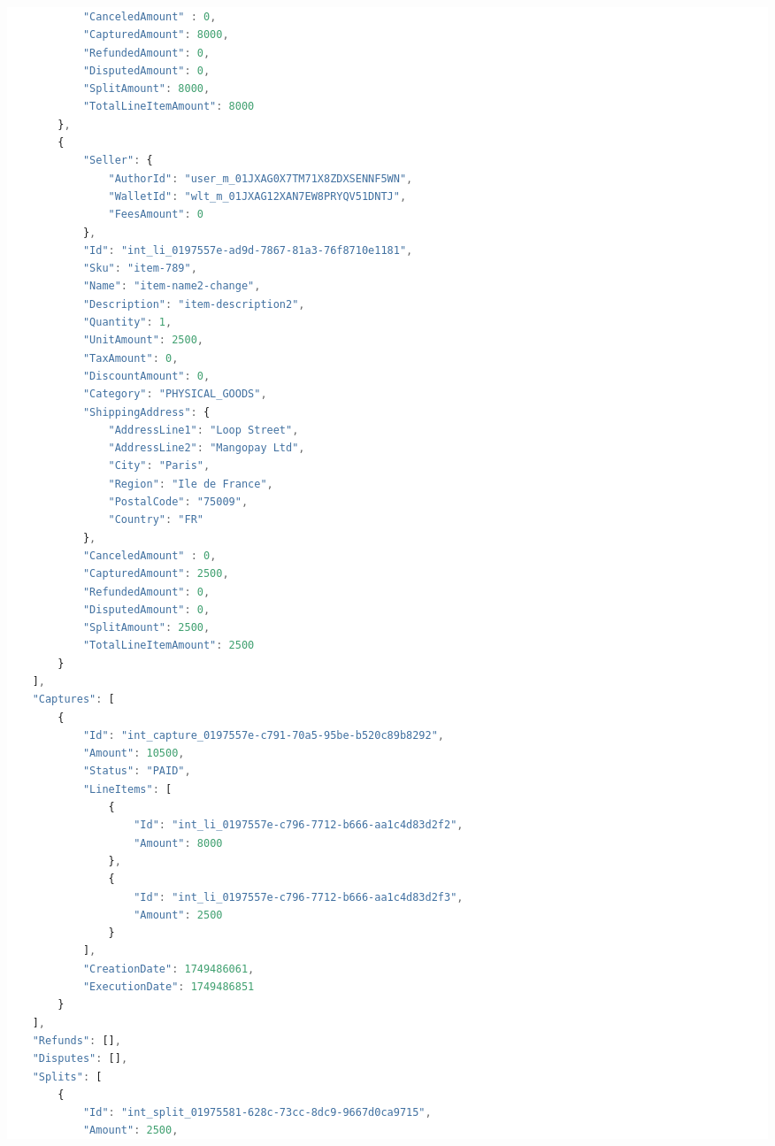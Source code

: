 ```jsx
            "CanceledAmount" : 0,
            "CapturedAmount": 8000,
            "RefundedAmount": 0,
            "DisputedAmount": 0,
            "SplitAmount": 8000,
            "TotalLineItemAmount": 8000
        },
        {
            "Seller": {
                "AuthorId": "user_m_01JXAG0X7TM71X8ZDXSENNF5WN",
                "WalletId": "wlt_m_01JXAG12XAN7EW8PRYQV51DNTJ",
                "FeesAmount": 0
            },
            "Id": "int_li_0197557e-ad9d-7867-81a3-76f8710e1181",
            "Sku": "item-789",
            "Name": "item-name2-change",
            "Description": "item-description2",
            "Quantity": 1,
            "UnitAmount": 2500,
            "TaxAmount": 0,
            "DiscountAmount": 0,
            "Category": "PHYSICAL_GOODS",
            "ShippingAddress": {
                "AddressLine1": "Loop Street",
                "AddressLine2": "Mangopay Ltd",
                "City": "Paris",
                "Region": "Ile de France",
                "PostalCode": "75009",
                "Country": "FR"
            },
            "CanceledAmount" : 0,
            "CapturedAmount": 2500,
            "RefundedAmount": 0,
            "DisputedAmount": 0,
            "SplitAmount": 2500,
            "TotalLineItemAmount": 2500
        }
    ],
    "Captures": [
        {
            "Id": "int_capture_0197557e-c791-70a5-95be-b520c89b8292",
            "Amount": 10500,
            "Status": "PAID",
            "LineItems": [
                {
                    "Id": "int_li_0197557e-c796-7712-b666-aa1c4d83d2f2",
                    "Amount": 8000
                },
                {
                    "Id": "int_li_0197557e-c796-7712-b666-aa1c4d83d2f3",
                    "Amount": 2500
                }
            ],
            "CreationDate": 1749486061,
            "ExecutionDate": 1749486851
        }
    ],
    "Refunds": [],
    "Disputes": [],
    "Splits": [
        {
            "Id": "int_split_01975581-628c-73cc-8dc9-9667d0ca9715",
            "Amount": 2500,
```